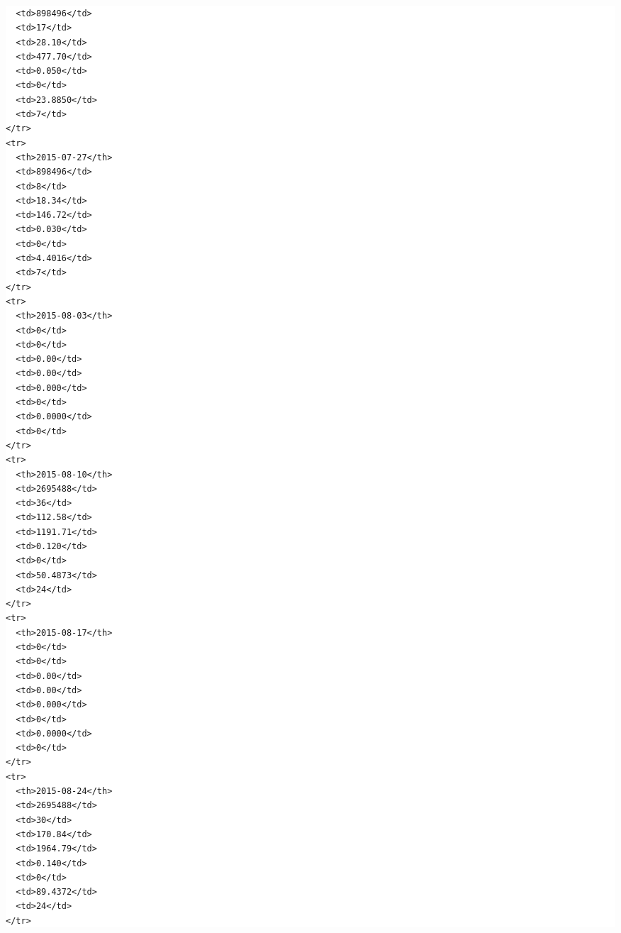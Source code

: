       <td>898496</td>
      <td>17</td>
      <td>28.10</td>
      <td>477.70</td>
      <td>0.050</td>
      <td>0</td>
      <td>23.8850</td>
      <td>7</td>
    </tr>
    <tr>
      <th>2015-07-27</th>
      <td>898496</td>
      <td>8</td>
      <td>18.34</td>
      <td>146.72</td>
      <td>0.030</td>
      <td>0</td>
      <td>4.4016</td>
      <td>7</td>
    </tr>
    <tr>
      <th>2015-08-03</th>
      <td>0</td>
      <td>0</td>
      <td>0.00</td>
      <td>0.00</td>
      <td>0.000</td>
      <td>0</td>
      <td>0.0000</td>
      <td>0</td>
    </tr>
    <tr>
      <th>2015-08-10</th>
      <td>2695488</td>
      <td>36</td>
      <td>112.58</td>
      <td>1191.71</td>
      <td>0.120</td>
      <td>0</td>
      <td>50.4873</td>
      <td>24</td>
    </tr>
    <tr>
      <th>2015-08-17</th>
      <td>0</td>
      <td>0</td>
      <td>0.00</td>
      <td>0.00</td>
      <td>0.000</td>
      <td>0</td>
      <td>0.0000</td>
      <td>0</td>
    </tr>
    <tr>
      <th>2015-08-24</th>
      <td>2695488</td>
      <td>30</td>
      <td>170.84</td>
      <td>1964.79</td>
      <td>0.140</td>
      <td>0</td>
      <td>89.4372</td>
      <td>24</td>
    </tr>